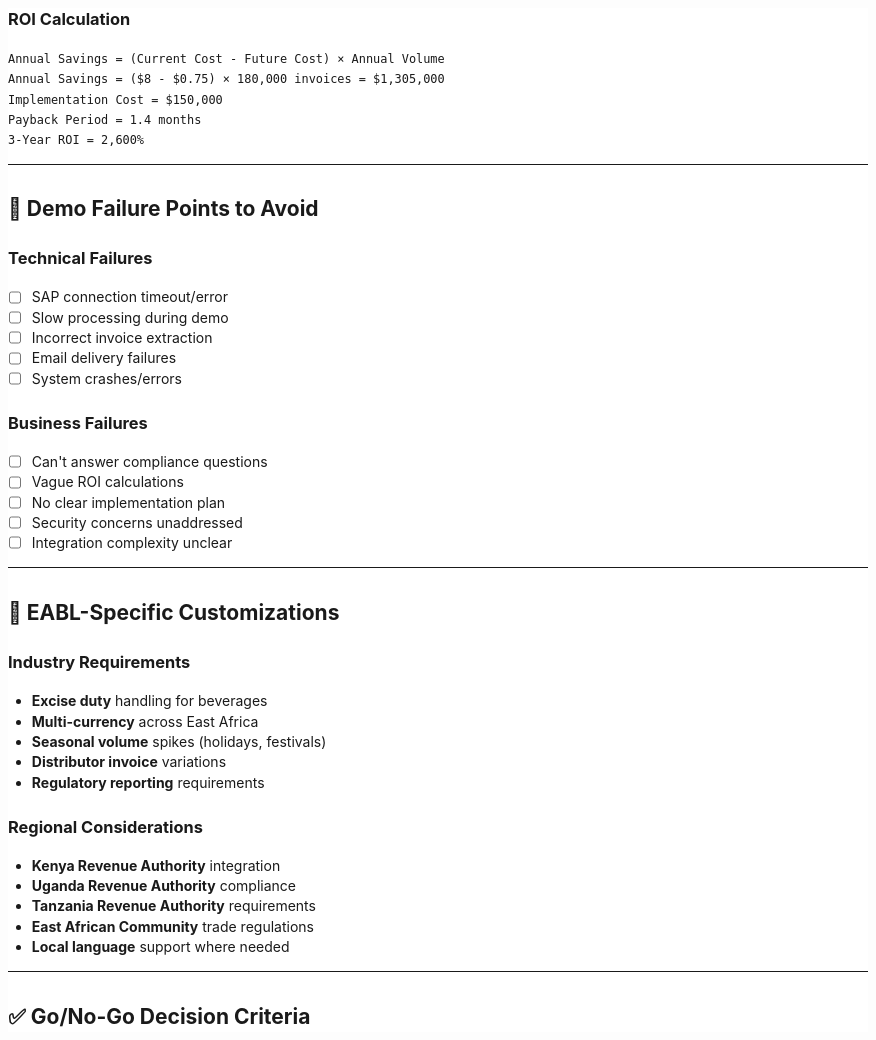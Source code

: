 ### **ROI Calculation**
```
Annual Savings = (Current Cost - Future Cost) × Annual Volume
Annual Savings = ($8 - $0.75) × 180,000 invoices = $1,305,000
Implementation Cost = $150,000
Payback Period = 1.4 months
3-Year ROI = 2,600%
```

---

## 🚨 **Demo Failure Points to Avoid**

### **Technical Failures**
- [ ] SAP connection timeout/error
- [ ] Slow processing during demo
- [ ] Incorrect invoice extraction
- [ ] Email delivery failures
- [ ] System crashes/errors

### **Business Failures**
- [ ] Can't answer compliance questions
- [ ] Vague ROI calculations
- [ ] No clear implementation plan
- [ ] Security concerns unaddressed
- [ ] Integration complexity unclear

---

## 🎯 **EABL-Specific Customizations**

### **Industry Requirements**
- **Excise duty** handling for beverages
- **Multi-currency** across East Africa
- **Seasonal volume** spikes (holidays, festivals)
- **Distributor invoice** variations
- **Regulatory reporting** requirements

### **Regional Considerations**
- **Kenya Revenue Authority** integration
- **Uganda Revenue Authority** compliance
- **Tanzania Revenue Authority** requirements
- **East African Community** trade regulations
- **Local language** support where needed

---

## ✅ **Go/No-Go Decision Criteria**
